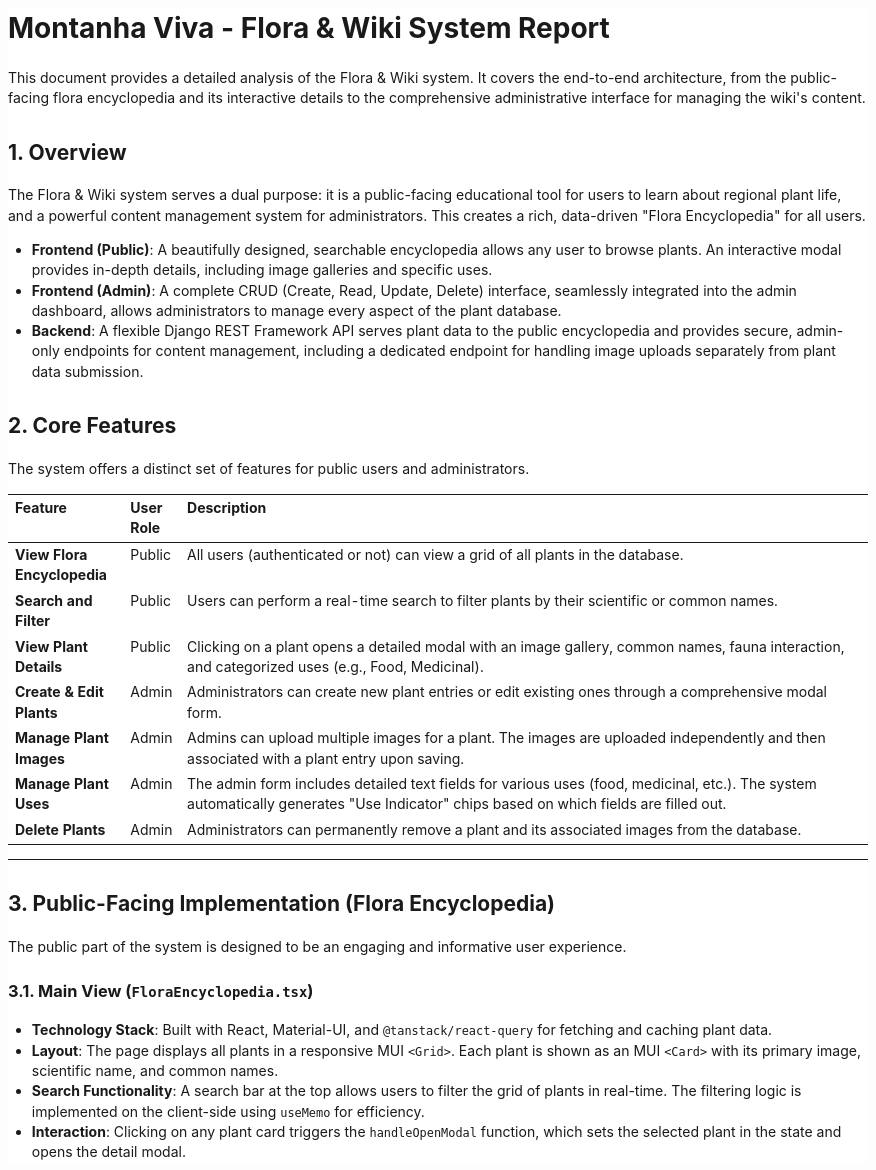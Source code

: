 # Montanha Viva - Flora & Wiki System Report

This document provides a detailed analysis of the Flora & Wiki system. It covers the end-to-end architecture, from the public-facing flora encyclopedia and its interactive details to the comprehensive administrative interface for managing the wiki's content.

## 1. Overview

The Flora & Wiki system serves a dual purpose: it is a public-facing educational tool for users to learn about regional plant life, and a powerful content management system for administrators. This creates a rich, data-driven "Flora Encyclopedia" for all users.

-   **Frontend (Public)**: A beautifully designed, searchable encyclopedia allows any user to browse plants. An interactive modal provides in-depth details, including image galleries and specific uses.
-   **Frontend (Admin)**: A complete CRUD (Create, Read, Update, Delete) interface, seamlessly integrated into the admin dashboard, allows administrators to manage every aspect of the plant database.
-   **Backend**: A flexible Django REST Framework API serves plant data to the public encyclopedia and provides secure, admin-only endpoints for content management, including a dedicated endpoint for handling image uploads separately from plant data submission.

## 2. Core Features

The system offers a distinct set of features for public users and administrators.

| Feature                      | User Role   | Description                                                                                                                                                             |
| :--------------------------- | :---------- | :---------------------------------------------------------------------------------------------------------------------------------------------------------------------- |
| **View Flora Encyclopedia**  | Public      | All users (authenticated or not) can view a grid of all plants in the database.                                                                                         |
| **Search and Filter**        | Public      | Users can perform a real-time search to filter plants by their scientific or common names.                                                                                |
| **View Plant Details**       | Public      | Clicking on a plant opens a detailed modal with an image gallery, common names, fauna interaction, and categorized uses (e.g., Food, Medicinal).                            |
| **Create & Edit Plants**     | Admin       | Administrators can create new plant entries or edit existing ones through a comprehensive modal form.                                                                   |
| **Manage Plant Images**      | Admin       | Admins can upload multiple images for a plant. The images are uploaded independently and then associated with a plant entry upon saving.                                     |
| **Manage Plant Uses**        | Admin       | The admin form includes detailed text fields for various uses (food, medicinal, etc.). The system automatically generates "Use Indicator" chips based on which fields are filled out. |
| **Delete Plants**            | Admin       | Administrators can permanently remove a plant and its associated images from the database.                                                                                |

---

## 3. Public-Facing Implementation (Flora Encyclopedia)

The public part of the system is designed to be an engaging and informative user experience.

### 3.1. Main View (`FloraEncyclopedia.tsx`)

-   **Technology Stack**: Built with React, Material-UI, and `@tanstack/react-query` for fetching and caching plant data.
-   **Layout**: The page displays all plants in a responsive MUI `<Grid>`. Each plant is shown as an MUI `<Card>` with its primary image, scientific name, and common names.
-   **Search Functionality**: A search bar at the top allows users to filter the grid of plants in real-time. The filtering logic is implemented on the client-side using `useMemo` for efficiency.
-   **Interaction**: Clicking on any plant card triggers the `handleOpenModal` function, which sets the selected plant in the state and opens the detail modal.
